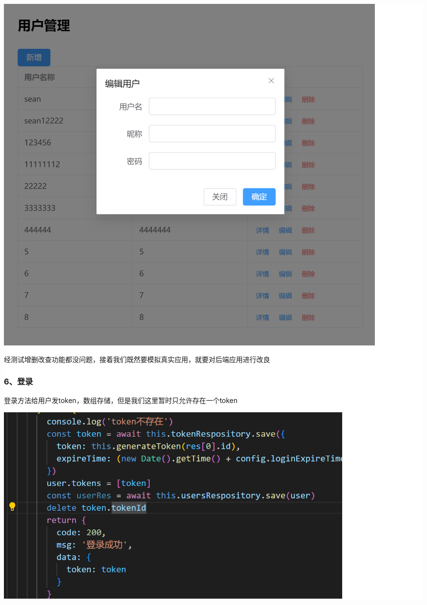 ![image-20240606210459902](./Vue+Nuxt服务端渲染.assets/image-20240606210459902.png)

经测试增删改查功能都没问题，接着我们既然要模拟真实应用，就要对后端应用进行改良

### 6、登录

登录方法给用户发token，数组存储，但是我们这里暂时只允许存在一个token 

![image-20240606210536105](./Vue+Nuxt服务端渲染.assets/image-20240606210536105.png)
